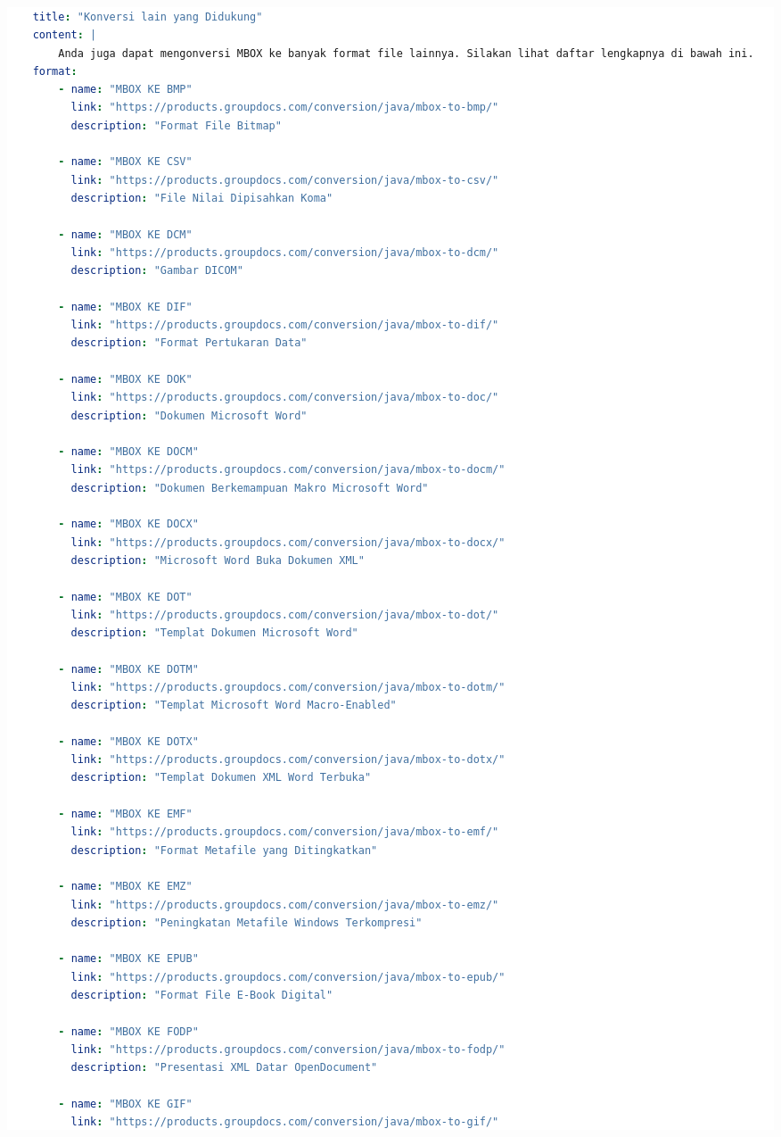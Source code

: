 ```yaml
    title: "Konversi lain yang Didukung"
    content: |
        Anda juga dapat mengonversi MBOX ke banyak format file lainnya. Silakan lihat daftar lengkapnya di bawah ini.
    format: 
        - name: "MBOX KE BMP"
          link: "https://products.groupdocs.com/conversion/java/mbox-to-bmp/"
          description: "Format File Bitmap"

        - name: "MBOX KE CSV"
          link: "https://products.groupdocs.com/conversion/java/mbox-to-csv/"
          description: "File Nilai Dipisahkan Koma"

        - name: "MBOX KE DCM"
          link: "https://products.groupdocs.com/conversion/java/mbox-to-dcm/"
          description: "Gambar DICOM"

        - name: "MBOX KE DIF"
          link: "https://products.groupdocs.com/conversion/java/mbox-to-dif/"
          description: "Format Pertukaran Data"

        - name: "MBOX KE DOK"
          link: "https://products.groupdocs.com/conversion/java/mbox-to-doc/"
          description: "Dokumen Microsoft Word"

        - name: "MBOX KE DOCM"
          link: "https://products.groupdocs.com/conversion/java/mbox-to-docm/"
          description: "Dokumen Berkemampuan Makro Microsoft Word"

        - name: "MBOX KE DOCX"
          link: "https://products.groupdocs.com/conversion/java/mbox-to-docx/"
          description: "Microsoft Word Buka Dokumen XML"

        - name: "MBOX KE DOT"
          link: "https://products.groupdocs.com/conversion/java/mbox-to-dot/"
          description: "Templat Dokumen Microsoft Word"

        - name: "MBOX KE DOTM"
          link: "https://products.groupdocs.com/conversion/java/mbox-to-dotm/"
          description: "Templat Microsoft Word Macro-Enabled"

        - name: "MBOX KE DOTX"
          link: "https://products.groupdocs.com/conversion/java/mbox-to-dotx/"
          description: "Templat Dokumen XML Word Terbuka"

        - name: "MBOX KE EMF"
          link: "https://products.groupdocs.com/conversion/java/mbox-to-emf/"
          description: "Format Metafile yang Ditingkatkan"

        - name: "MBOX KE EMZ"
          link: "https://products.groupdocs.com/conversion/java/mbox-to-emz/"
          description: "Peningkatan Metafile Windows Terkompresi"

        - name: "MBOX KE EPUB"
          link: "https://products.groupdocs.com/conversion/java/mbox-to-epub/"
          description: "Format File E-Book Digital"

        - name: "MBOX KE FODP"
          link: "https://products.groupdocs.com/conversion/java/mbox-to-fodp/"
          description: "Presentasi XML Datar OpenDocument"

        - name: "MBOX KE GIF"
          link: "https://products.groupdocs.com/conversion/java/mbox-to-gif/"
```